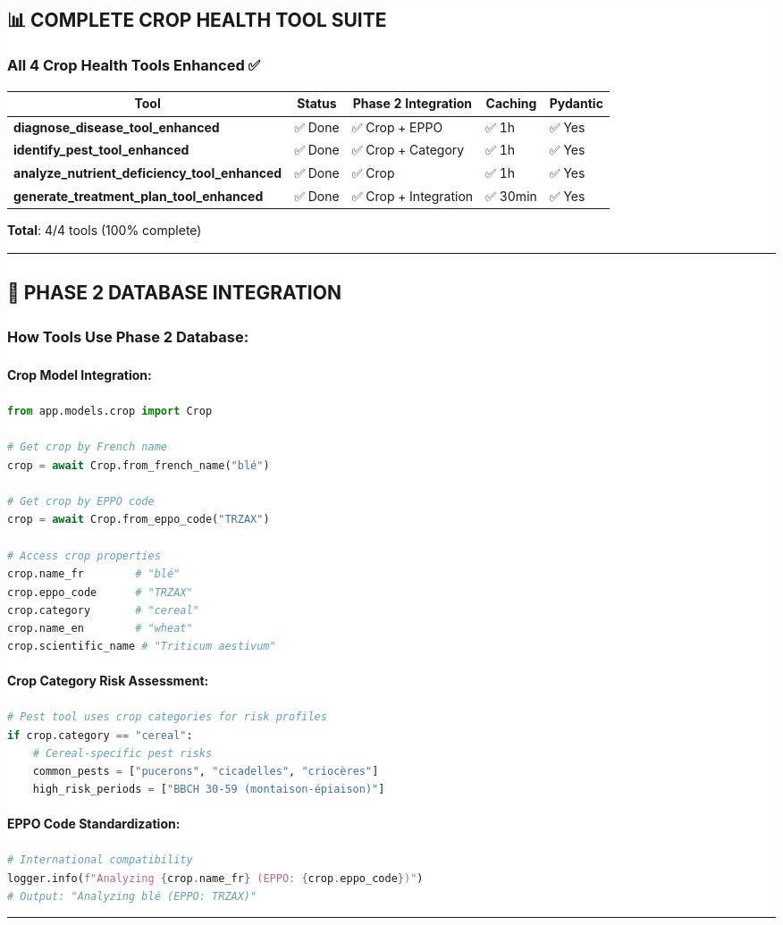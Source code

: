 
## 📊 COMPLETE CROP HEALTH TOOL SUITE

### **All 4 Crop Health Tools Enhanced** ✅

| Tool | Status | Phase 2 Integration | Caching | Pydantic |
|------|--------|---------------------|---------|----------|
| **diagnose_disease_tool_enhanced** | ✅ Done | ✅ Crop + EPPO | ✅ 1h | ✅ Yes |
| **identify_pest_tool_enhanced** | ✅ Done | ✅ Crop + Category | ✅ 1h | ✅ Yes |
| **analyze_nutrient_deficiency_tool_enhanced** | ✅ Done | ✅ Crop | ✅ 1h | ✅ Yes |
| **generate_treatment_plan_tool_enhanced** | ✅ Done | ✅ Crop + Integration | ✅ 30min | ✅ Yes |

**Total**: 4/4 tools (100% complete)

---

## 🎯 PHASE 2 DATABASE INTEGRATION

### **How Tools Use Phase 2 Database**:

#### **Crop Model Integration**:
```python
from app.models.crop import Crop

# Get crop by French name
crop = await Crop.from_french_name("blé")

# Get crop by EPPO code
crop = await Crop.from_eppo_code("TRZAX")

# Access crop properties
crop.name_fr        # "blé"
crop.eppo_code      # "TRZAX"
crop.category       # "cereal"
crop.name_en        # "wheat"
crop.scientific_name # "Triticum aestivum"
```

#### **Crop Category Risk Assessment**:
```python
# Pest tool uses crop categories for risk profiles
if crop.category == "cereal":
    # Cereal-specific pest risks
    common_pests = ["pucerons", "cicadelles", "criocères"]
    high_risk_periods = ["BBCH 30-59 (montaison-épiaison)"]
```

#### **EPPO Code Standardization**:
```python
# International compatibility
logger.info(f"Analyzing {crop.name_fr} (EPPO: {crop.eppo_code})")
# Output: "Analyzing blé (EPPO: TRZAX)"
```

---